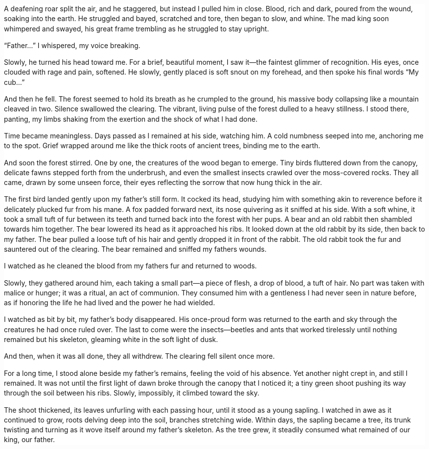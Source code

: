 A deafening roar split the air, and he staggered, but instead I pulled him in close. Blood, rich and dark, poured from the wound, soaking into the earth. He struggled and bayed, scratched and tore, then began to slow, and whine. The mad king soon whimpered and swayed, his great frame trembling as he struggled to stay upright.

“Father…” I whispered, my voice breaking.

Slowly, he turned his head toward me. For a brief, beautiful moment, I saw it—the faintest glimmer of recognition. His eyes, once clouded with rage and pain, softened. He slowly, gently placed is soft snout on my forehead, and then spoke his final words “My cub…”

And then he fell. The forest seemed to hold its breath as he crumpled to the ground, his massive body collapsing like a mountain cleaved in two. Silence swallowed the clearing. The vibrant, living pulse of the forest dulled to a heavy stillness. I stood there, panting, my limbs shaking from the exertion and the shock of what I had done.

Time became meaningless. Days passed as I remained at his side, watching him. A cold numbness seeped into me, anchoring me to the spot. Grief wrapped around me like the thick roots of ancient trees, binding me to the earth.

And soon the forest stirred. One by one, the creatures of the wood began to emerge. Tiny birds fluttered down from the canopy, delicate fawns stepped forth from the underbrush, and even the smallest insects crawled over the moss-covered rocks. They all came, drawn by some unseen force, their eyes reflecting the sorrow that now hung thick in the air.

The first bird landed gently upon my father’s still form. It cocked its head, studying him with something akin to reverence before it delicately plucked fur from his mane. A fox padded forward next, its nose quivering as it sniffed at his side. With a soft whine, it took a small tuft of fur between its teeth and turned back into the forest with her pups. A bear and an old rabbit then shambled towards him together. The bear lowered its head as it approached his ribs. It looked down at the old rabbit by its side, then back to my father. The bear pulled a loose tuft of his hair and gently dropped it in front of the rabbit. The old rabbit took the fur and sauntered out of the clearing. The bear remained and sniffed my fathers wounds.

I watched as he cleaned the blood from my fathers fur and returned to woods.

Slowly, they gathered around him, each taking a small part—a piece of flesh, a drop of blood, a tuft of hair. No part was taken with malice or hunger; it was a ritual, an act of communion. They consumed him with a gentleness I had never seen in nature before, as if honoring the life he had lived and the power he had wielded.

I watched as bit by bit, my father’s body disappeared. His once-proud form was returned to the earth and sky through the creatures he had once ruled over. The last to come were the insects—beetles and ants that worked tirelessly until nothing remained but his skeleton, gleaming white in the soft light of dusk.

And then, when it was all done, they all withdrew. The clearing fell silent once more.

For a long time, I stood alone beside my father’s remains, feeling the void of his absence. Yet another night crept in, and still I remained. It was not until the first light of dawn broke through the canopy that I noticed it; a tiny green shoot pushing its way through the soil between his ribs. Slowly, impossibly, it climbed toward the sky.

The shoot thickened, its leaves unfurling with each passing hour, until it stood as a young sapling. I watched in awe as it continued to grow, roots delving deep into the soil, branches stretching wide. Within days, the sapling became a tree, its trunk twisting and turning as it wove itself around my father’s skeleton. As the tree grew, it steadily consumed what remained of our king, our father.
